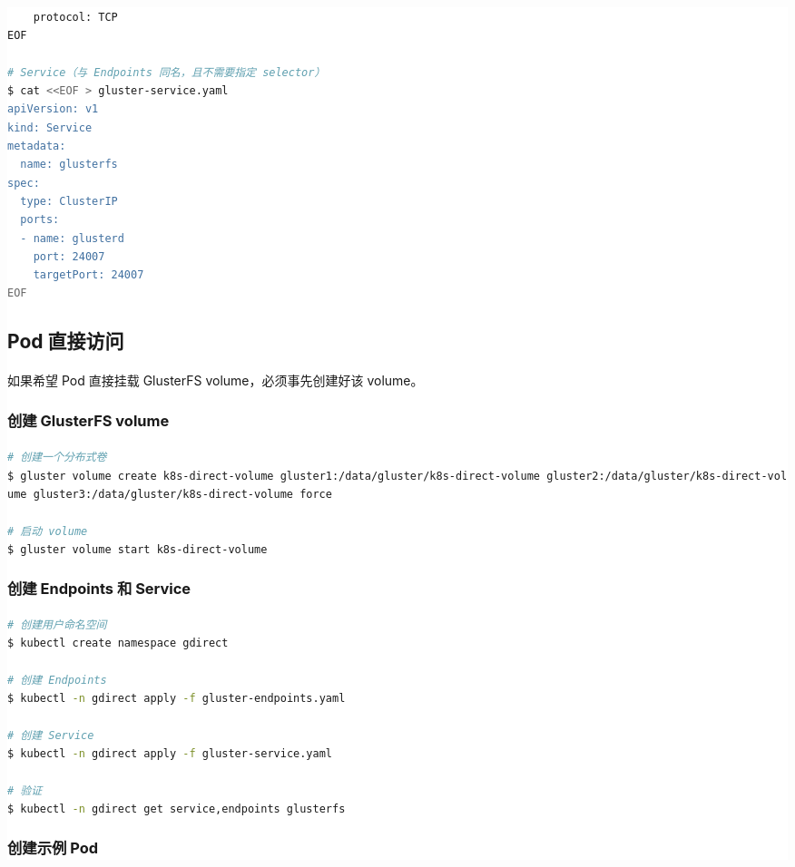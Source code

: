 ```bash
    protocol: TCP
EOF

# Service（与 Endpoints 同名，且不需要指定 selector）
$ cat <<EOF > gluster-service.yaml
apiVersion: v1
kind: Service
metadata:
  name: glusterfs
spec:
  type: ClusterIP
  ports:
  - name: glusterd
    port: 24007
    targetPort: 24007
EOF
```


## Pod 直接访问

如果希望 Pod 直接挂载 GlusterFS volume，必须事先创建好该 volume。

### 创建 GlusterFS volume

```bash
# 创建一个分布式卷
$ gluster volume create k8s-direct-volume gluster1:/data/gluster/k8s-direct-volume gluster2:/data/gluster/k8s-direct-volume gluster3:/data/gluster/k8s-direct-volume force

# 启动 volume
$ gluster volume start k8s-direct-volume
```

### 创建 Endpoints 和 Service

```bash
# 创建用户命名空间
$ kubectl create namespace gdirect

# 创建 Endpoints
$ kubectl -n gdirect apply -f gluster-endpoints.yaml

# 创建 Service
$ kubectl -n gdirect apply -f gluster-service.yaml

# 验证
$ kubectl -n gdirect get service,endpoints glusterfs
```

### 创建示例 Pod
